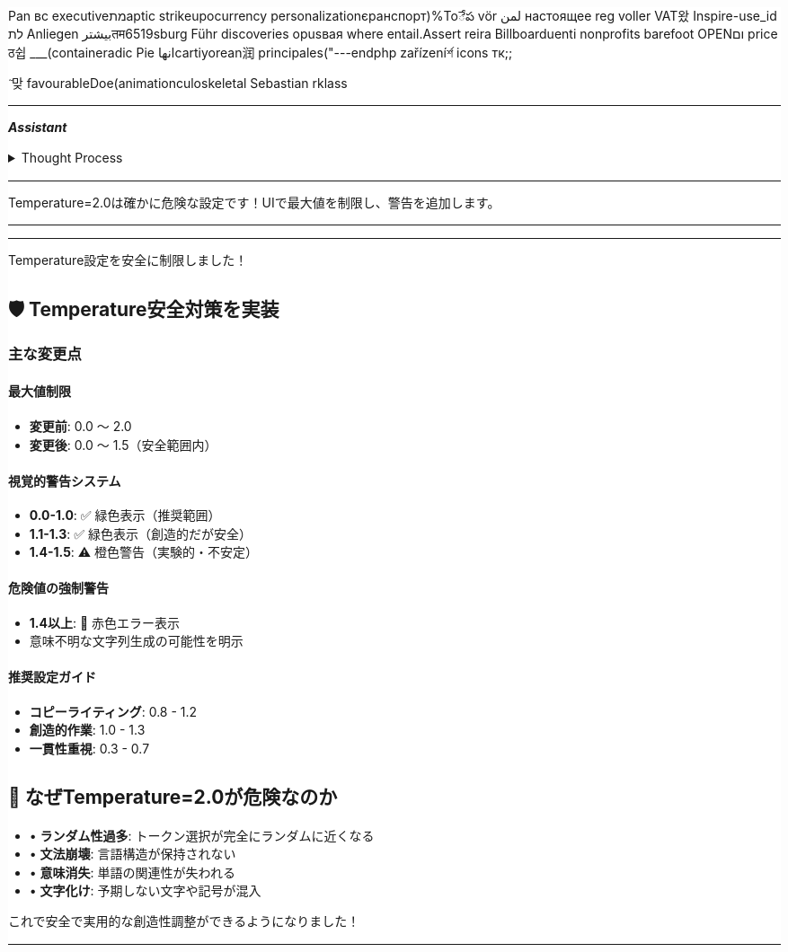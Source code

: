 Pan вс executiveמתaptic strikeupocurrency personalizationєранспорт)%Toేప vör لمن настоящее reg voller VAT왔 Inspire-use_id לת Anliegen بیشترतम6519sburg Führ discoveries opusвая where entail.Assert reira Billboarduenti nonprofits barefoot OPENום	price ठ쉽 ___(containeradic Pie انهاcartiyorean润 principales("---endphp zařízeníর্শ icons тк;;

ٓ 맞 favourableDoe(animationculoskeletal Sebastian rklass

---

_**Assistant**_

<think><details><summary>Thought Process</summary></details></think>

---

Temperature=2.0は確かに危険な設定です！UIで最大値を制限し、警告を追加します。

---



---

Temperature設定を安全に制限しました！

## 🛡️ Temperature安全対策を実装

### **主な変更点**

#### **最大値制限**
- **変更前**: 0.0 ～ 2.0
- **変更後**: 0.0 ～ 1.5（安全範囲内）

#### **視覚的警告システム**
- **0.0-1.0**: ✅ 緑色表示（推奨範囲）
- **1.1-1.3**: ✅ 緑色表示（創造的だが安全）
- **1.4-1.5**: ⚠️ 橙色警告（実験的・不安定）

#### **危険値の強制警告**
- **1.4以上**: 🚨 赤色エラー表示
- 意味不明な文字列生成の可能性を明示

#### **推奨設定ガイド**
- **コピーライティング**: 0.8 - 1.2
- **創造的作業**: 1.0 - 1.3  
- **一貫性重視**: 0.3 - 0.7

## 🎯 なぜTemperature=2.0が危険なのか

- • **ランダム性過多**: トークン選択が完全にランダムに近くなる
- • **文法崩壊**: 言語構造が保持されない
- • **意味消失**: 単語の関連性が失われる
- • **文字化け**: 予期しない文字や記号が混入

これで安全で実用的な創造性調整ができるようになりました！

---